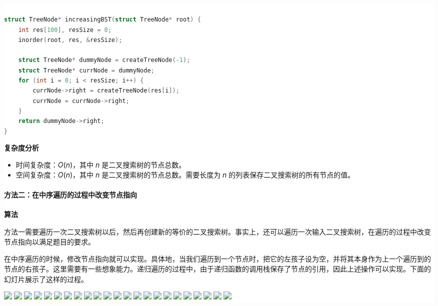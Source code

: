 ```c

struct TreeNode* increasingBST(struct TreeNode* root) {
    int res[100], resSize = 0;
    inorder(root, res, &resSize);

    struct TreeNode* dummyNode = createTreeNode(-1);
    struct TreeNode* currNode = dummyNode;
    for (int i = 0; i < resSize; i++) {
        currNode->right = createTreeNode(res[i]);
        currNode = currNode->right;
    }
    return dummyNode->right;
}
```

**复杂度分析**

- 时间复杂度：$O(n)$，其中 $n$ 是二叉搜索树的节点总数。
- 空间复杂度：$O(n)$，其中 $n$ 是二叉搜索树的节点总数。需要长度为 $n$ 的列表保存二叉搜索树的所有节点的值。

#### 方法二：在中序遍历的过程中改变节点指向

**算法**

方法一需要遍历一次二叉搜索树以后，然后再创建新的等价的二叉搜索树。事实上，还可以遍历一次输入二叉搜索树，在遍历的过程中改变节点指向以满足题目的要求。

在中序遍历的时候，修改节点指向就可以实现。具体地，当我们遍历到一个节点时，把它的左孩子设为空，并将其本身作为上一个遍历到的节点的右孩子。这里需要有一些想象能力。递归遍历的过程中，由于递归函数的调用栈保存了节点的引用，因此上述操作可以实现。下面的幻灯片展示了这样的过程。

![](./assets/img/Solution0897_off_01.png)
![](./assets/img/Solution0897_off_02.png)
![](./assets/img/Solution0897_off_03.png)
![](./assets/img/Solution0897_off_04.png)
![](./assets/img/Solution0897_off_05.png)
![](./assets/img/Solution0897_off_06.png)
![](./assets/img/Solution0897_off_07.png)
![](./assets/img/Solution0897_off_08.png)
![](./assets/img/Solution0897_off_09.png)
![](./assets/img/Solution0897_off_10.png)
![](./assets/img/Solution0897_off_11.png)
![](./assets/img/Solution0897_off_12.png)
![](./assets/img/Solution0897_off_13.png)
![](./assets/img/Solution0897_off_14.png)
![](./assets/img/Solution0897_off_15.png)
![](./assets/img/Solution0897_off_16.png)
![](./assets/img/Solution0897_off_17.png)
![](./assets/img/Solution0897_off_18.png)
![](./assets/img/Solution0897_off_19.png)
![](./assets/img/Solution0897_off_20.png)
![](./assets/img/Solution0897_off_21.png)
![](./assets/img/Solution0897_off_22.png)
![](./assets/img/Solution0897_off_23.png)